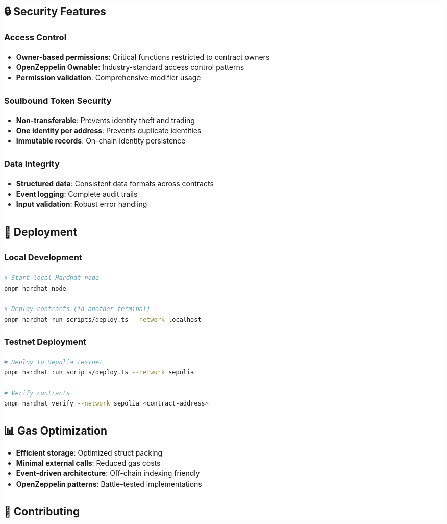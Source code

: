 ## 🔒 Security Features

### Access Control

- **Owner-based permissions**: Critical functions restricted to contract owners
- **OpenZeppelin Ownable**: Industry-standard access control patterns
- **Permission validation**: Comprehensive modifier usage

### Soulbound Token Security

- **Non-transferable**: Prevents identity theft and trading
- **One identity per address**: Prevents duplicate identities
- **Immutable records**: On-chain identity persistence

### Data Integrity

- **Structured data**: Consistent data formats across contracts
- **Event logging**: Complete audit trails
- **Input validation**: Robust error handling

## 🚀 Deployment

### Local Development

```bash
# Start local Hardhat node
pnpm hardhat node

# Deploy contracts (in another terminal)
pnpm hardhat run scripts/deploy.ts --network localhost
```

### Testnet Deployment

```bash
# Deploy to Sepolia testnet
pnpm hardhat run scripts/deploy.ts --network sepolia

# Verify contracts
pnpm hardhat verify --network sepolia <contract-address>
```

## 📊 Gas Optimization

- **Efficient storage**: Optimized struct packing
- **Minimal external calls**: Reduced gas costs
- **Event-driven architecture**: Off-chain indexing friendly
- **OpenZeppelin patterns**: Battle-tested implementations

## 🤝 Contributing
